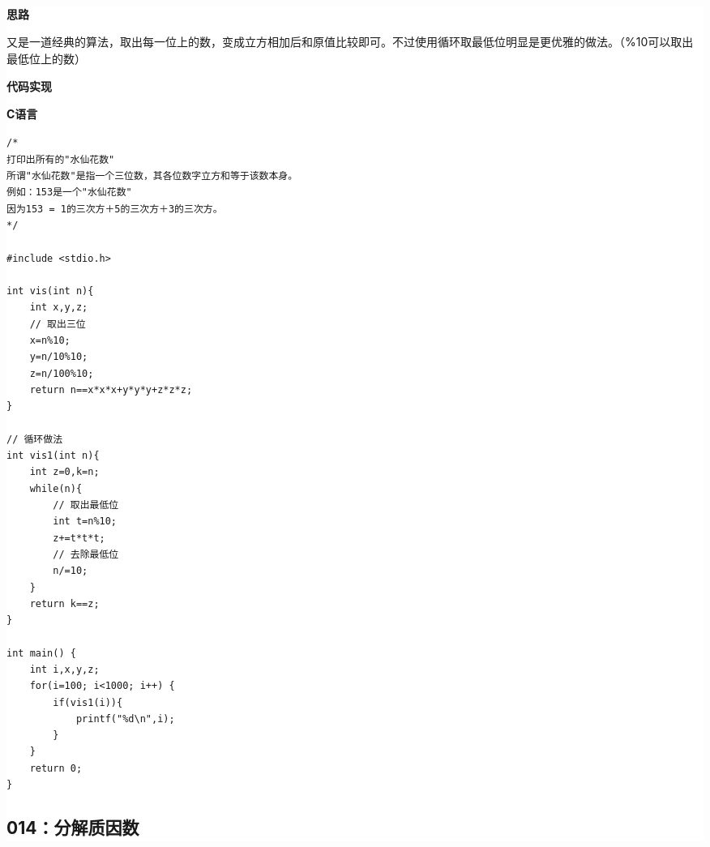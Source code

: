 **思路**

又是一道经典的算法，取出每一位上的数，变成立方相加后和原值比较即可。不过使用循环取最低位明显是更优雅的做法。（%10可以取出最低位上的数）

**代码实现**

**C语言**

```
/*
打印出所有的"水仙花数"
所谓"水仙花数"是指一个三位数，其各位数字立方和等于该数本身。
例如：153是一个"水仙花数"
因为153 = 1的三次方＋5的三次方＋3的三次方。
*/

#include <stdio.h>

int vis(int n){
	int x,y,z;
	// 取出三位 
	x=n%10;
	y=n/10%10;
	z=n/100%10;
	return n==x*x*x+y*y*y+z*z*z;
}

// 循环做法 
int vis1(int n){
	int z=0,k=n;
	while(n){
		// 取出最低位 
		int t=n%10;
		z+=t*t*t;
		// 去除最低位 
		n/=10;
	}
	return k==z;
}

int main() {
	int i,x,y,z;
	for(i=100; i<1000; i++) {
		if(vis1(i)){
			printf("%d\n",i);
		}
	}
	return 0;
}
```

014：分解质因数
---------
